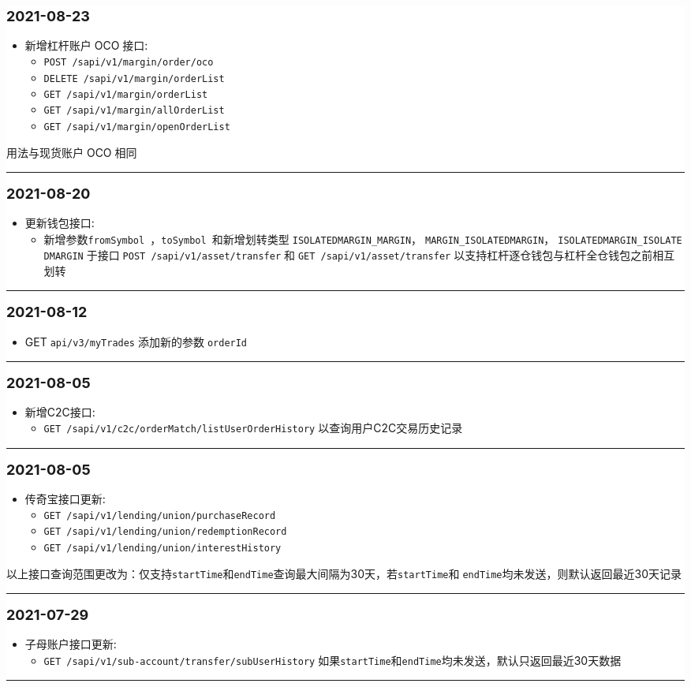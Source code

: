 


<font size=4>**2021-08-23**</font>

* 新增杠杆账户 OCO 接口:
	* `POST /sapi/v1/margin/order/oco`
	* `DELETE /sapi/v1/margin/orderList`
	* `GET /sapi/v1/margin/orderList`
	* `GET /sapi/v1/margin/allOrderList`
	* `GET /sapi/v1/margin/openOrderList`

用法与现货账户 OCO 相同

---



<font size=4>**2021-08-20**</font>

* 更新钱包接口:
	* 新增参数`fromSymbol `，`toSymbol `和新增划转类型 `ISOLATEDMARGIN_MARGIN`， `MARGIN_ISOLATEDMARGIN`， `ISOLATEDMARGIN_ISOLATEDMARGIN` 于接口 `POST /sapi/v1/asset/transfer` 和 `GET /sapi/v1/asset/transfer` 以支持杠杆逐仓钱包与杠杆全仓钱包之前相互划转
	
---



<font size=4>**2021-08-12**</font>

* GET `api/v3/myTrades` 添加新的参数 `orderId`

---


<font size=4>**2021-08-05**</font>

* 新增C2C接口:
	* `GET /sapi/v1/c2c/orderMatch/listUserOrderHistory` 以查询用户C2C交易历史记录

---



<font size=4>**2021-08-05**</font>

* 传奇宝接口更新:
	* `GET /sapi/v1/lending/union/purchaseRecord` 
	* `GET /sapi/v1/lending/union/redemptionRecord`
	* `GET /sapi/v1/lending/union/interestHistory`

以上接口查询范围更改为：仅支持`startTime`和`endTime`查询最大间隔为30天，若`startTime`和 `endTime`均未发送，则默认返回最近30天记录

---


<font size=4>**2021-07-29**</font>

* 子母账户接口更新:
	* `GET /sapi/v1/sub-account/transfer/subUserHistory` 如果`startTime`和`endTime`均未发送，默认只返回最近30天数据

---
